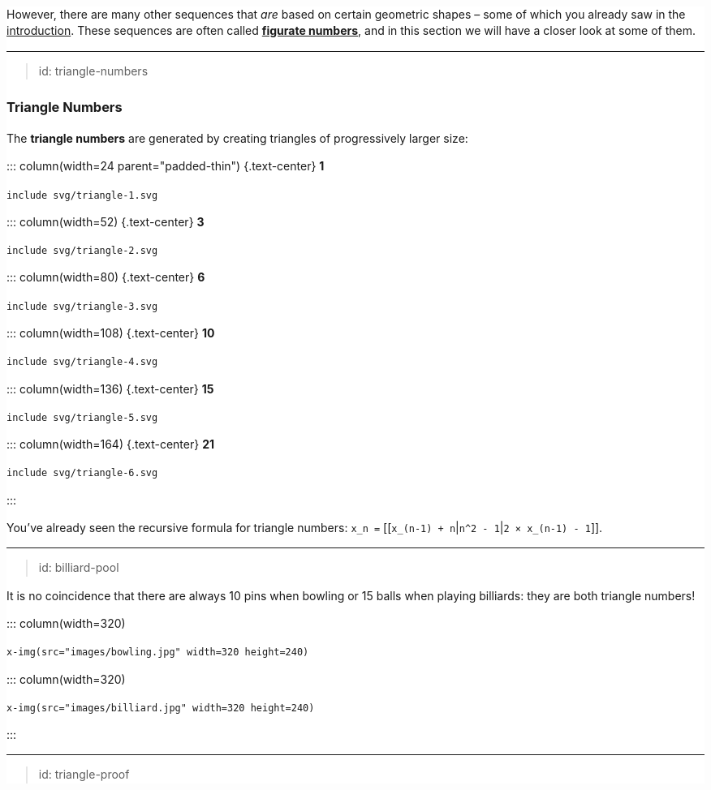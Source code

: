 However, there are many other sequences that _are_ based on certain geometric
shapes – some of which you already saw in the [introduction](/course/sequences/introduction).
These sequences are often called [__figurate numbers__](gloss:figurate-numbers),
and in this section we will have a closer look at some of them.

---
> id: triangle-numbers

### Triangle Numbers

The __triangle numbers__ are generated by creating triangles of progressively
larger size:

::: column(width=24 parent="padded-thin")
{.text-center} __1__

    include svg/triangle-1.svg
::: column(width=52)
{.text-center} __3__

    include svg/triangle-2.svg
::: column(width=80)
{.text-center} __6__

    include svg/triangle-3.svg
::: column(width=108)
{.text-center} __10__

    include svg/triangle-4.svg
::: column(width=136)
{.text-center} __15__

    include svg/triangle-5.svg
::: column(width=164)
{.text-center} __21__

    include svg/triangle-6.svg
:::

You’ve already seen the recursive formula for triangle numbers:
`x_n =` [[`x_(n-1) + n`|`n^2 - 1`|`2 × x_(n-1) - 1`]].

---
> id: billiard-pool

It is no coincidence that there are always 10 pins when bowling or 15 balls when
playing billiards: they are both triangle numbers!

::: column(width=320)

    x-img(src="images/bowling.jpg" width=320 height=240)

::: column(width=320)

    x-img(src="images/billiard.jpg" width=320 height=240)

:::

---
> id: triangle-proof
